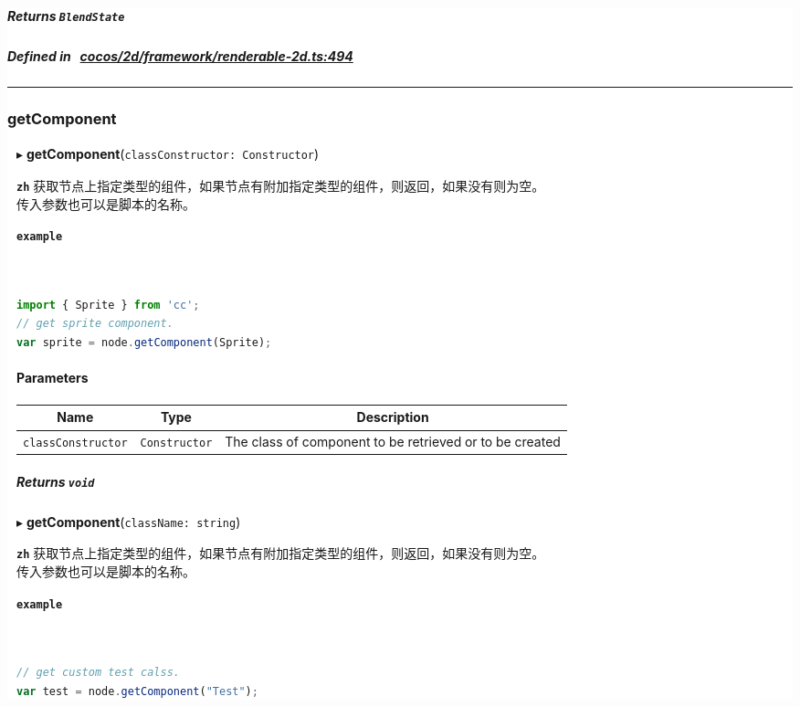 

##### Returns `BlendState`
</div>

##### Defined in &nbsp;   [cocos/2d/framework/renderable-2d.ts:494](https://github.com/cocos-creator/engine/blob/c7bf6b8a9/cocos/2d/framework/renderable-2d.ts#L494)&nbsp;
___
### getComponent

<div style="margin-left: 10px;">

▸   **getComponent**(`classConstructor: Constructor`)



**`zh`** 
获取节点上指定类型的组件，如果节点有附加指定类型的组件，则返回，如果没有则为空。<br/>
传入参数也可以是脚本的名称。



**`example`**

```ts


import { Sprite } from 'cc';
// get sprite component.
var sprite = node.getComponent(Sprite);


```



#### Parameters

| Name | Type | Description |
| :------: | :------: | :------: |
| `classConstructor` | `Constructor` | The class of component to be retrieved or to be created  |


##### Returns `void`

▸   **getComponent**(`className: string`)



**`zh`** 
获取节点上指定类型的组件，如果节点有附加指定类型的组件，则返回，如果没有则为空。<br/>
传入参数也可以是脚本的名称。



**`example`**

```ts


// get custom test calss.
var test = node.getComponent("Test");


```
